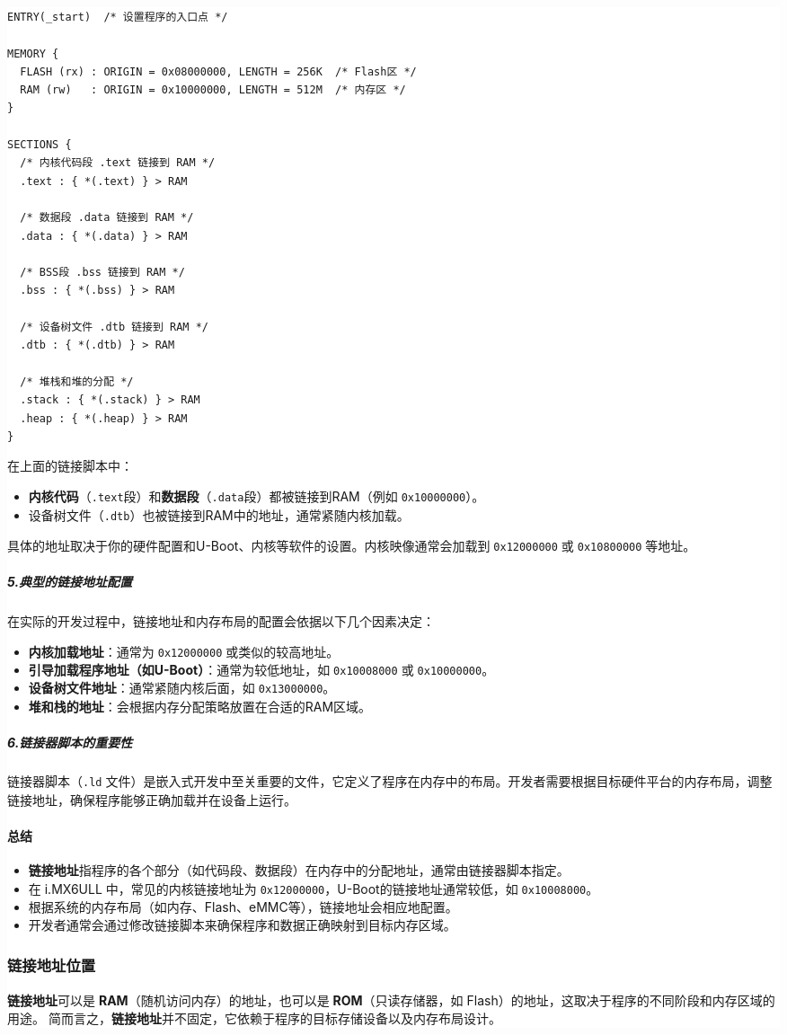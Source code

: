 ```ld
ENTRY(_start)  /* 设置程序的入口点 */

MEMORY {
  FLASH (rx) : ORIGIN = 0x08000000, LENGTH = 256K  /* Flash区 */
  RAM (rw)   : ORIGIN = 0x10000000, LENGTH = 512M  /* 内存区 */
}

SECTIONS {
  /* 内核代码段 .text 链接到 RAM */
  .text : { *(.text) } > RAM
  
  /* 数据段 .data 链接到 RAM */
  .data : { *(.data) } > RAM
  
  /* BSS段 .bss 链接到 RAM */
  .bss : { *(.bss) } > RAM

  /* 设备树文件 .dtb 链接到 RAM */
  .dtb : { *(.dtb) } > RAM

  /* 堆栈和堆的分配 */
  .stack : { *(.stack) } > RAM
  .heap : { *(.heap) } > RAM
}
```

在上面的链接脚本中：
- **内核代码**（`.text`段）和**数据段**（`.data`段）都被链接到RAM（例如 `0x10000000`）。
- 设备树文件（`.dtb`）也被链接到RAM中的地址，通常紧随内核加载。
  
具体的地址取决于你的硬件配置和U-Boot、内核等软件的设置。内核映像通常会加载到 `0x12000000` 或 `0x10800000` 等地址。

##### 5.典型的链接地址配置
在实际的开发过程中，链接地址和内存布局的配置会依据以下几个因素决定：
- **内核加载地址**：通常为 `0x12000000` 或类似的较高地址。
- **引导加载程序地址（如U-Boot）**：通常为较低地址，如 `0x10008000` 或 `0x10000000`。
- **设备树文件地址**：通常紧随内核后面，如 `0x13000000`。
- **堆和栈的地址**：会根据内存分配策略放置在合适的RAM区域。

##### 6.链接器脚本的重要性
链接器脚本（`.ld` 文件）是嵌入式开发中至关重要的文件，它定义了程序在内存中的布局。开发者需要根据目标硬件平台的内存布局，调整链接地址，确保程序能够正确加载并在设备上运行。

#### 总结
- **链接地址**指程序的各个部分（如代码段、数据段）在内存中的分配地址，通常由链接器脚本指定。
- 在 i.MX6ULL 中，常见的内核链接地址为 `0x12000000`，U-Boot的链接地址通常较低，如 `0x10008000`。
- 根据系统的内存布局（如内存、Flash、eMMC等），链接地址会相应地配置。
- 开发者通常会通过修改链接脚本来确保程序和数据正确映射到目标内存区域。

### 链接地址位置

**链接地址**可以是 **RAM**（随机访问内存）的地址，也可以是 **ROM**（只读存储器，如 Flash）的地址，这取决于程序的不同阶段和内存区域的用途。
简而言之，**链接地址**并不固定，它依赖于程序的目标存储设备以及内存布局设计。
